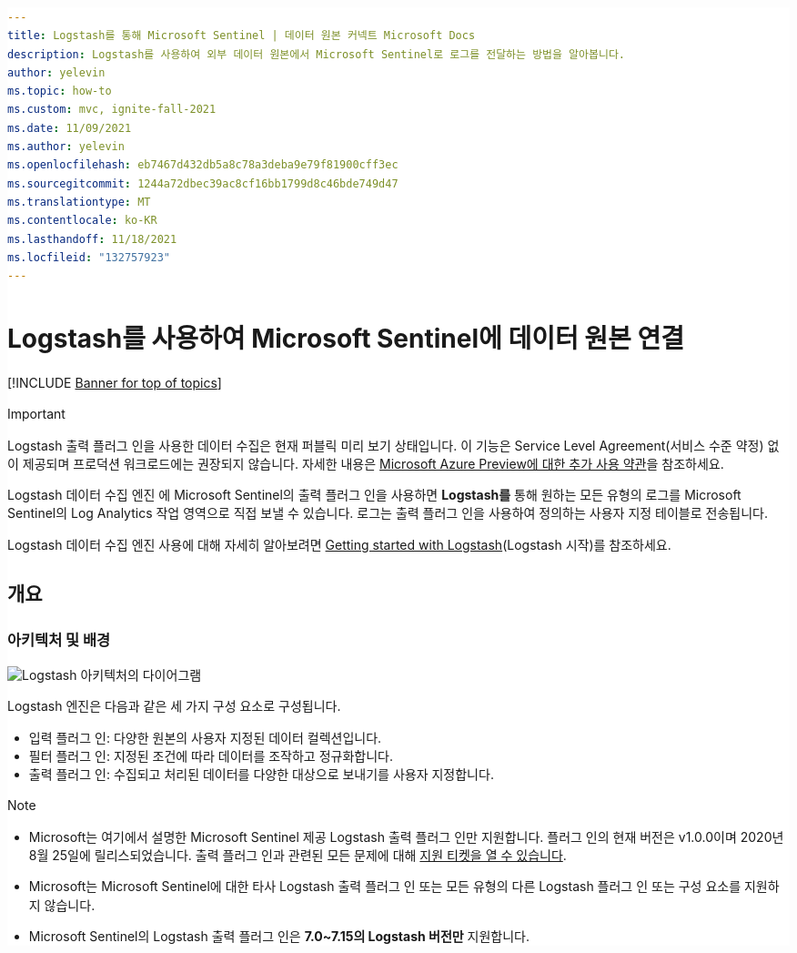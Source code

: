 ```yaml
---
title: Logstash를 통해 Microsoft Sentinel | 데이터 원본 커넥트 Microsoft Docs
description: Logstash를 사용하여 외부 데이터 원본에서 Microsoft Sentinel로 로그를 전달하는 방법을 알아봅니다.
author: yelevin
ms.topic: how-to
ms.custom: mvc, ignite-fall-2021
ms.date: 11/09/2021
ms.author: yelevin
ms.openlocfilehash: eb7467d432db5a8c78a3deba9e79f81900cff3ec
ms.sourcegitcommit: 1244a72dbec39ac8cf16bb1799d8c46bde749d47
ms.translationtype: MT
ms.contentlocale: ko-KR
ms.lasthandoff: 11/18/2021
ms.locfileid: "132757923"
---
```

# <a name="use-logstash-to-connect-data-sources-to-microsoft-sentinel"></a>Logstash를 사용하여 Microsoft Sentinel에 데이터 원본 연결

[!INCLUDE [Banner for top of topics](./includes/banner.md)]

> [!IMPORTANT]
> Logstash 출력 플러그 인을 사용한 데이터 수집은 현재 퍼블릭 미리 보기 상태입니다. 이 기능은 Service Level Agreement(서비스 수준 약정) 없이 제공되며 프로덕션 워크로드에는 권장되지 않습니다. 자세한 내용은 [Microsoft Azure Preview에 대한 추가 사용 약관](https://azure.microsoft.com/support/legal/preview-supplemental-terms/)을 참조하세요.

Logstash 데이터 수집 엔진 에 Microsoft Sentinel의 출력 플러그 인을 사용하면 **Logstash를** 통해 원하는 모든 유형의 로그를 Microsoft Sentinel의 Log Analytics 작업 영역으로 직접 보낼 수 있습니다. 로그는 출력 플러그 인을 사용하여 정의하는 사용자 지정 테이블로 전송됩니다.

Logstash 데이터 수집 엔진 사용에 대해 자세히 알아보려면 [Getting started with Logstash](https://www.elastic.co/guide/en/logstash/current/getting-started-with-logstash.html)(Logstash 시작)를 참조하세요.

## <a name="overview"></a>개요

### <a name="architecture-and-background"></a>아키텍처 및 배경

![Logstash 아키텍처의 다이어그램](./media/connect-logstash/logstash-architecture.png)

Logstash 엔진은 다음과 같은 세 가지 구성 요소로 구성됩니다.

- 입력 플러그 인: 다양한 원본의 사용자 지정된 데이터 컬렉션입니다.
- 필터 플러그 인: 지정된 조건에 따라 데이터를 조작하고 정규화합니다.
- 출력 플러그 인: 수집되고 처리된 데이터를 다양한 대상으로 보내기를 사용자 지정합니다.

> [!NOTE]
> - Microsoft는 여기에서 설명한 Microsoft Sentinel 제공 Logstash 출력 플러그 인만 지원합니다. 플러그 인의 현재 버전은 v1.0.0이며 2020년 8월 25일에 릴리스되었습니다. 출력 플러그 인과 관련된 모든 문제에 대해 [지원 티켓을 열 수 있습니다](https://ms.portal.azure.com/#create/Microsoft.Support).
>
> - Microsoft는 Microsoft Sentinel에 대한 타사 Logstash 출력 플러그 인 또는 모든 유형의 다른 Logstash 플러그 인 또는 구성 요소를 지원하지 않습니다.
>
> - Microsoft Sentinel의 Logstash 출력 플러그 인은 **7.0~7.15의 Logstash 버전만** 지원합니다.
